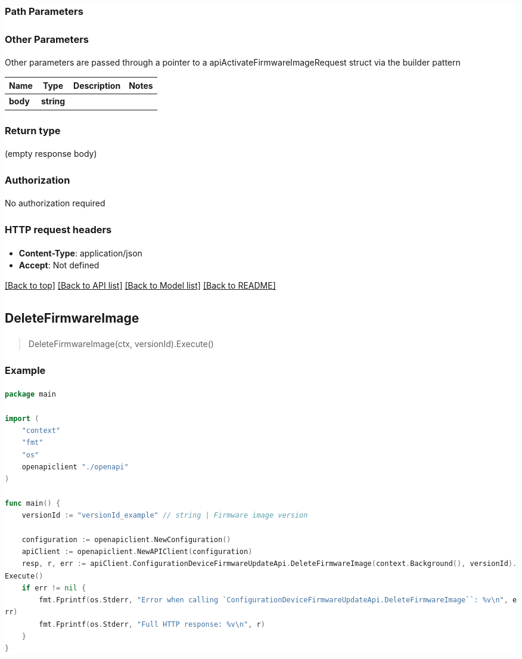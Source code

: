 ### Path Parameters



### Other Parameters

Other parameters are passed through a pointer to a apiActivateFirmwareImageRequest struct via the builder pattern


Name | Type | Description  | Notes
------------- | ------------- | ------------- | -------------
 **body** | **string** |  | 

### Return type

 (empty response body)

### Authorization

No authorization required

### HTTP request headers

- **Content-Type**: application/json
- **Accept**: Not defined

[[Back to top]](#) [[Back to API list]](../README.md#documentation-for-api-endpoints)
[[Back to Model list]](../README.md#documentation-for-models)
[[Back to README]](../README.md)


## DeleteFirmwareImage

> DeleteFirmwareImage(ctx, versionId).Execute()





### Example

```go
package main

import (
    "context"
    "fmt"
    "os"
    openapiclient "./openapi"
)

func main() {
    versionId := "versionId_example" // string | Firmware image version

    configuration := openapiclient.NewConfiguration()
    apiClient := openapiclient.NewAPIClient(configuration)
    resp, r, err := apiClient.ConfigurationDeviceFirmwareUpdateApi.DeleteFirmwareImage(context.Background(), versionId).Execute()
    if err != nil {
        fmt.Fprintf(os.Stderr, "Error when calling `ConfigurationDeviceFirmwareUpdateApi.DeleteFirmwareImage``: %v\n", err)
        fmt.Fprintf(os.Stderr, "Full HTTP response: %v\n", r)
    }
}
```

